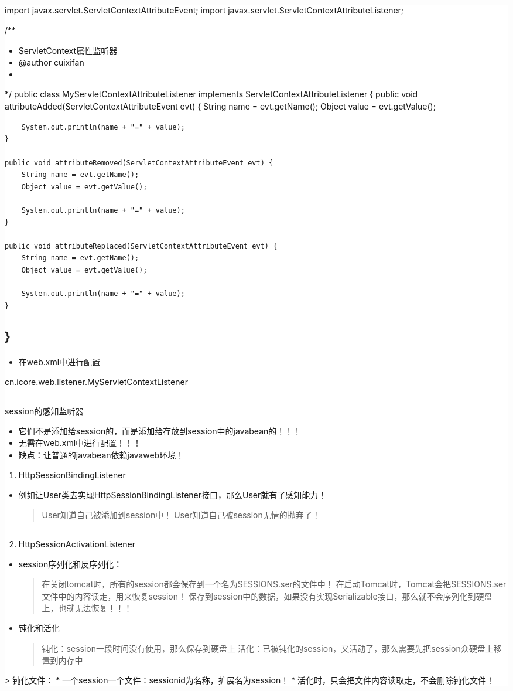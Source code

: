 import javax.servlet.ServletContextAttributeEvent;
import javax.servlet.ServletContextAttributeListener;

/**
 * ServletContext属性监听器
 * @author cuixifan
 *
 */
public class MyServletContextAttributeListener implements
		ServletContextAttributeListener {
	public void attributeAdded(ServletContextAttributeEvent evt) {
		String name = evt.getName();
		Object value = evt.getValue();
		
		System.out.println(name + "=" + value);
	}

	public void attributeRemoved(ServletContextAttributeEvent evt) {
		String name = evt.getName();
		Object value = evt.getValue();
		
		System.out.println(name + "=" + value);
	}

	public void attributeReplaced(ServletContextAttributeEvent evt) {
		String name = evt.getName();
		Object value = evt.getValue();
		
		System.out.println(name + "=" + value);
	}
}
-------------------------------------
  * 在web.xml中进行配置
  <listener>
  	<listener-class>cn.icore.web.listener.MyServletContextListener</listener-class>
  </listener>

---------------------
session的感知监听器
  * 它们不是添加给session的，而是添加给存放到session中的javabean的！！！
  * 无需在web.xml中进行配置！！！
  * 缺点：让普通的javabean依赖javaweb环境！


1. HttpSessionBindingListener
  * 例如让User类去实现HttpSessionBindingListener接口，那么User就有了感知能力！
    > User知道自己被添加到session中！
    > User知道自己被session无情的抛弃了！


---------------------

2. HttpSessionActivationListener

  * session序列化和反序列化：
    > 在关闭tomcat时，所有的session都会保存到一个名为SESSIONS.ser的文件中！
    > 在启动Tomcat时，Tomcat会把SESSIONS.ser文件中的内容读走，用来恢复session！
    > 保存到session中的数据，如果没有实现Serializable接口，那么就不会序列化到硬盘上，也就无法恢复！！！
  * 钝化和活化
    > 钝化：session一段时间没有使用，那么保存到硬盘上
    > 活化：已被钝化的session，又活动了，那么需要先把session众硬盘上移置到内存中
<Context>
	<Manager className="org.apache.catalina.session.PersistentManager" maxIdleSwap="1" >
		<Store className="org.apache.catalina.session.FileStore" directory="mysession" />
	</Manager>
</Context>
    > 钝化文件：
      * 一个session一个文件：sessionid为名称，扩展名为session！
      * 活化时，只会把文件内容读取走，不会删除钝化文件！